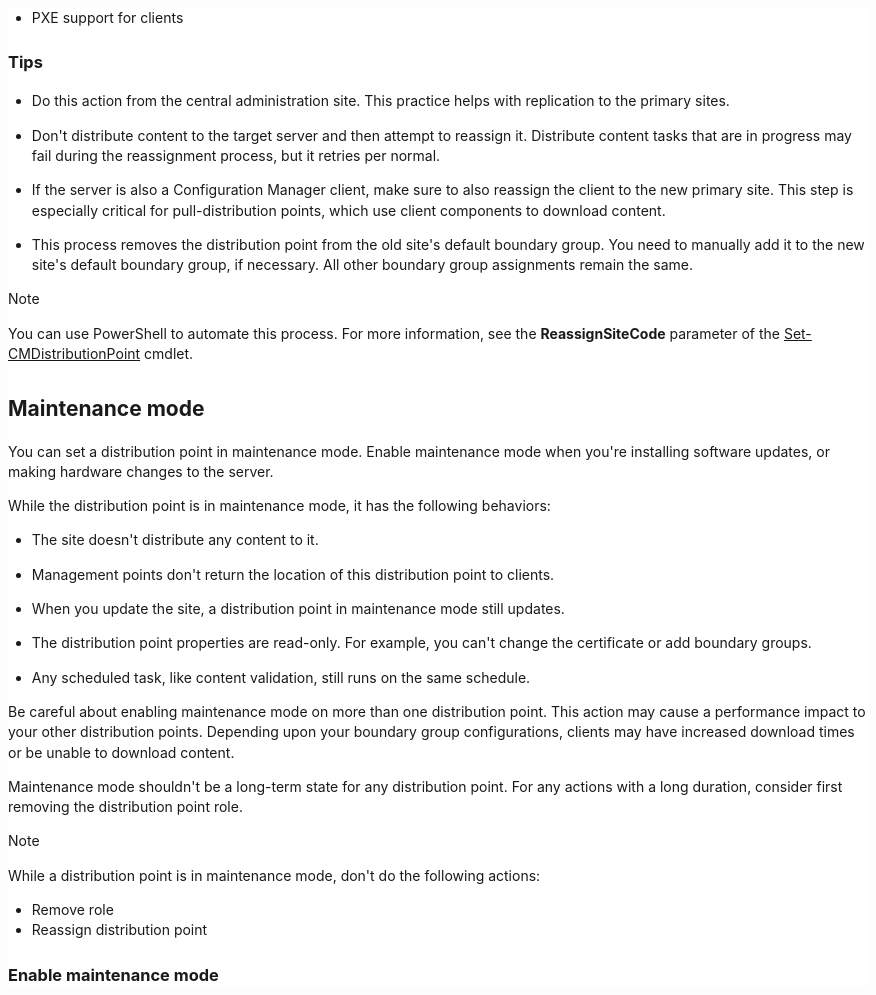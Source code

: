   - PXE support for clients

### Tips

- Do this action from the central administration site. This practice helps with replication to the primary sites.

- Don't distribute content to the target server and then attempt to reassign it. Distribute content tasks that are in progress may fail during the reassignment process, but it retries per normal.

- If the server is also a Configuration Manager client, make sure to also reassign the client to the new primary site. This step is especially critical for pull-distribution points, which use client components to download content.

- This process removes the distribution point from the old site's default boundary group. You need to manually add it to the new site's default boundary group, if necessary. All other boundary group assignments remain the same.

> [!NOTE]
> You can use PowerShell to automate this process. For more information, see the **ReassignSiteCode** parameter of the [Set-CMDistributionPoint](/powershell/module/configurationmanager/set-cmdistributionpoint#example-3--reassign-a-distribution-point-to-a-new-site) cmdlet.

## <a name="bkmk_maint"></a> Maintenance mode



You can set a distribution point in maintenance mode. Enable maintenance mode when you're installing software updates, or making hardware changes to the server.

While the distribution point is in maintenance mode, it has the following behaviors:

- The site doesn't distribute any content to it.

- Management points don't return the location of this distribution point to clients.

- When you update the site, a distribution point in maintenance mode still updates.

- The distribution point properties are read-only. For example, you can't change the certificate or add boundary groups.

- Any scheduled task, like content validation, still runs on the same schedule.

Be careful about enabling maintenance mode on more than one distribution point. This action may cause a performance impact to your other distribution points. Depending upon your boundary group configurations, clients may have increased download times or be unable to download content.

Maintenance mode shouldn't be a long-term state for any distribution point. For any actions with a long duration, consider first removing the distribution point role.

> [!NOTE]
> While a distribution point is in maintenance mode, don't do the following actions:
>
> - Remove role
> - Reassign distribution point

### Enable maintenance mode

